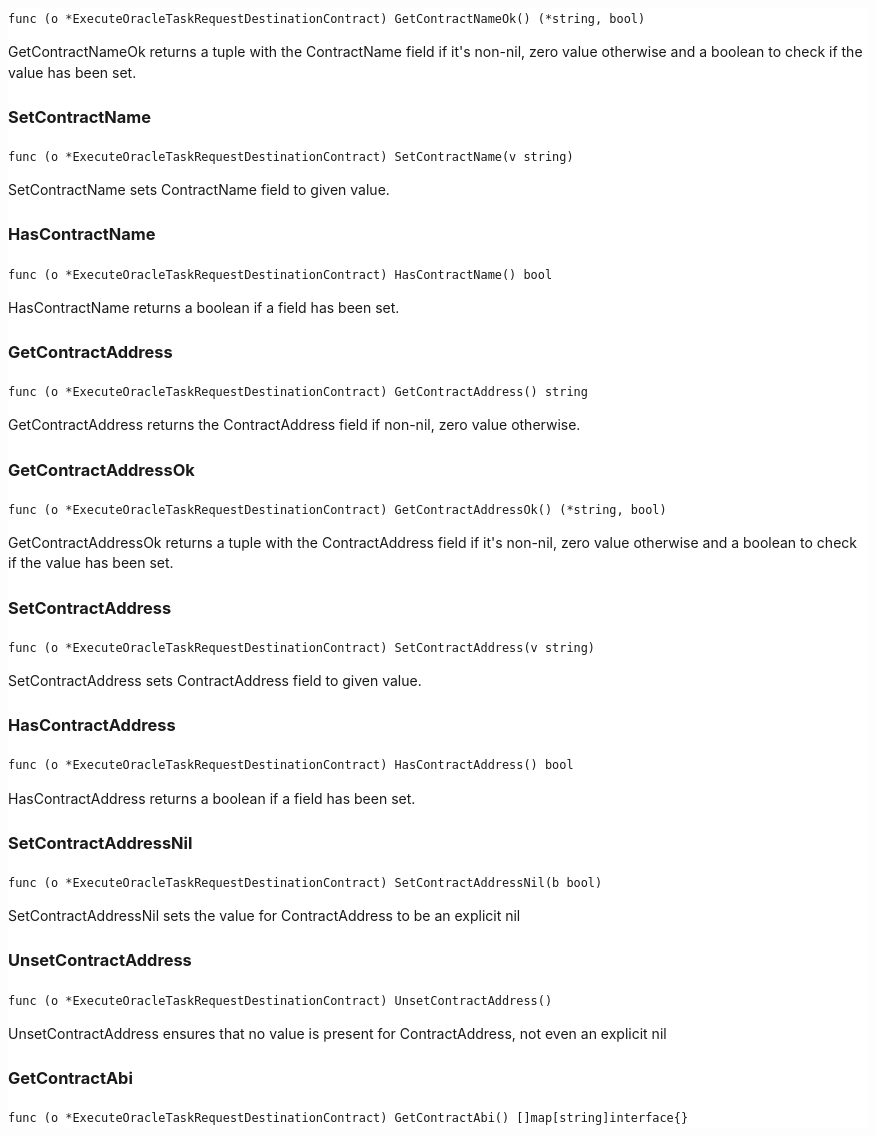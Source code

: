 `func (o *ExecuteOracleTaskRequestDestinationContract) GetContractNameOk() (*string, bool)`

GetContractNameOk returns a tuple with the ContractName field if it's non-nil, zero value otherwise
and a boolean to check if the value has been set.

### SetContractName

`func (o *ExecuteOracleTaskRequestDestinationContract) SetContractName(v string)`

SetContractName sets ContractName field to given value.

### HasContractName

`func (o *ExecuteOracleTaskRequestDestinationContract) HasContractName() bool`

HasContractName returns a boolean if a field has been set.

### GetContractAddress

`func (o *ExecuteOracleTaskRequestDestinationContract) GetContractAddress() string`

GetContractAddress returns the ContractAddress field if non-nil, zero value otherwise.

### GetContractAddressOk

`func (o *ExecuteOracleTaskRequestDestinationContract) GetContractAddressOk() (*string, bool)`

GetContractAddressOk returns a tuple with the ContractAddress field if it's non-nil, zero value otherwise
and a boolean to check if the value has been set.

### SetContractAddress

`func (o *ExecuteOracleTaskRequestDestinationContract) SetContractAddress(v string)`

SetContractAddress sets ContractAddress field to given value.

### HasContractAddress

`func (o *ExecuteOracleTaskRequestDestinationContract) HasContractAddress() bool`

HasContractAddress returns a boolean if a field has been set.

### SetContractAddressNil

`func (o *ExecuteOracleTaskRequestDestinationContract) SetContractAddressNil(b bool)`

 SetContractAddressNil sets the value for ContractAddress to be an explicit nil

### UnsetContractAddress
`func (o *ExecuteOracleTaskRequestDestinationContract) UnsetContractAddress()`

UnsetContractAddress ensures that no value is present for ContractAddress, not even an explicit nil
### GetContractAbi

`func (o *ExecuteOracleTaskRequestDestinationContract) GetContractAbi() []map[string]interface{}`
